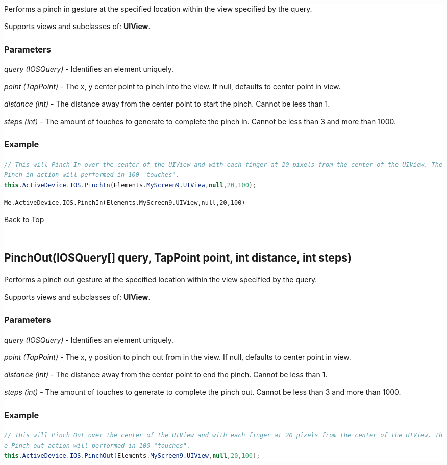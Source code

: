 Performs a pinch in gesture at the specified location within the view specified by the query.

Supports views and subclasses of: **UIView**.

### Parameters

*query (IOSQuery)* - Identifies an element uniquely.

*point (TapPoint)* - The x, y center point to pinch into the view. If null, defaults to center point in view.

*distance (int)* - The distance away from the center point to start the pinch. Cannot be less than 1.

*steps (int)* - The amount of touches to generate to complete the pinch in. Cannot be less than 3 and more than 1000.

### Example

```C#
// This will Pinch In over the center of the UIView and with each finger at 20 pixels from the center of the UIView. The Pinch in action will performed in 100 "touches".
this.ActiveDevice.IOS.PinchIn(Elements.MyScreen9.UIView,null,20,100);
```

```VB
Me.ActiveDevice.IOS.PinchIn(Elements.MyScreen9.UIView,null,20,100)
```

<a href="#methodsSelect">Back to Top</a>
<br><br>

<a id="PinchOut"></a>
## PinchOut(IOSQuery[] query, TapPoint point, int distance, int steps)

Performs a pinch out gesture at the specified location within the view specified by the query.

Supports views and subclasses of: **UIView**.

### Parameters

*query (IOSQuery)* - Identifies an element uniquely.

*point (TapPoint)* - The x, y position to pinch out from in the view. If null, defaults to center point in view.

*distance (int)* - The distance away from the center point to end the pinch. Cannot be less than 1.

*steps (int)* - The amount of touches to generate to complete the pinch out. Cannot be less than 3 and more than 1000.

### Example

```C#
// This will Pinch Out over the center of the UIView and with each finger at 20 pixels from the center of the UIView. The Pinch out action will performed in 100 "touches".
this.ActiveDevice.IOS.PinchOut(Elements.MyScreen9.UIView,null,20,100);
```
